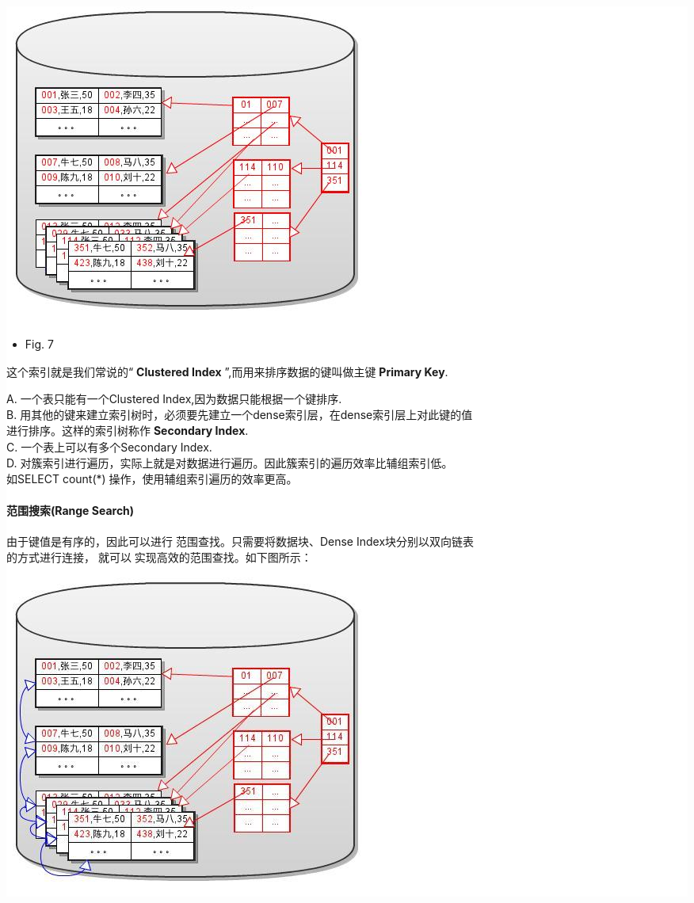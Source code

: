 ![Fig. 8](./img/BR7bya.jpg)

- Fig. 7

这个索引就是我们常说的“ **Clustered Index** ”,而用来排序数据的键叫做主键 **Primary Key**.

A. 一个表只能有一个Clustered Index,因为数据只能根据一个键排序.   
B. 用其他的键来建立索引树时，必须要先建立一个dense索引层，在dense索引层上对此键的值   
进行排序。这样的索引树称作 **Secondary Index**.   
C. 一个表上可以有多个Secondary Index.   
D. 对簇索引进行遍历，实际上就是对数据进行遍历。因此簇索引的遍历效率比辅组索引低。   
如SELECT count(*) 操作，使用辅组索引遍历的效率更高。

#### 范围搜索(Range Search)

由于键值是有序的，因此可以进行  范围查找。只需要将数据块、Dense Index块分别以双向链表   
的方式进行连接， 就可以  实现高效的范围查找。如下图所示：

![Fig. 9](./img/iMvaAb.jpg)
